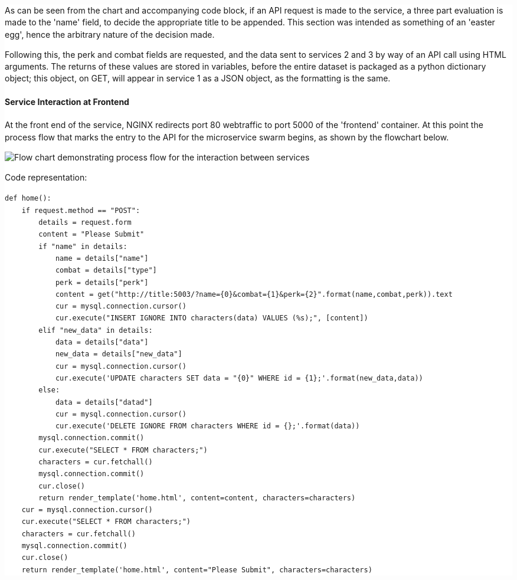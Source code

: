 As can be seen from the chart and accompanying code block, if an API request is made to the service, a three part evaluation is made to the 'name' field, to decide the appropriate title to be appended. This section was intended as something of an 'easter egg', hence the arbitrary nature of the decision made.

Following this, the perk and combat fields are requested, and the data sent to services 2 and 3 by way of an API call using HTML arguments. The returns of these values are stored in variables, before the entire dataset is packaged as a python dictionary object; this object, on GET, will appear in service 1 as a JSON object, as the formatting is the same.

#### Service Interaction at Frontend

At the front end of the service, NGINX redirects port 80 webtraffic to port 5000 of the 'frontend' container. At this point the process flow that marks the entry to the API for the microservice swarm begins, as shown by the flowchart below.

![Flow chart demonstrating process flow for the interaction between services](https://i.imgur.com/NMhsHWF.png)

Code representation:

```@app.route('/', methods=['GET', 'POST'])
def home():
    if request.method == "POST":
        details = request.form
        content = "Please Submit"
        if "name" in details:
            name = details["name"]
            combat = details["type"]
            perk = details["perk"]
            content = get("http://title:5003/?name={0}&combat={1}&perk={2}".format(name,combat,perk)).text
            cur = mysql.connection.cursor()
            cur.execute("INSERT IGNORE INTO characters(data) VALUES (%s);", [content])
        elif "new_data" in details:
            data = details["data"]
            new_data = details["new_data"]
            cur = mysql.connection.cursor()
            cur.execute('UPDATE characters SET data = "{0}" WHERE id = {1};'.format(new_data,data))
        else:
            data = details["datad"]
            cur = mysql.connection.cursor()
            cur.execute('DELETE IGNORE FROM characters WHERE id = {};'.format(data))
        mysql.connection.commit()
        cur.execute("SELECT * FROM characters;")
        characters = cur.fetchall()
        mysql.connection.commit()
        cur.close()
        return render_template('home.html', content=content, characters=characters)
    cur = mysql.connection.cursor()
    cur.execute("SELECT * FROM characters;")
    characters = cur.fetchall()
    mysql.connection.commit()
    cur.close()
    return render_template('home.html', content="Please Submit", characters=characters)
```
